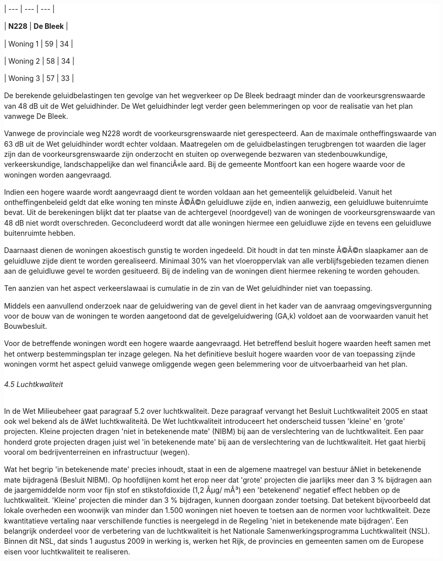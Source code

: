 | --- | --- | --- |

| **N228** | **De Bleek** |

| Woning 1 | 59 | 34 |

| Woning 2 | 58 | 34 |

| Woning 3 | 57 | 33 |

De berekende geluidbelastingen ten gevolge van het wegverkeer op De Bleek bedraagt minder dan de voorkeursgrenswaarde van 48 dB uit de Wet geluidhinder. De Wet geluidhinder legt verder geen belemmeringen op voor de realisatie van het plan vanwege De Bleek.

Vanwege de provinciale weg N228 wordt de voorkeursgrenswaarde niet gerespecteerd. Aan de maximale ontheffingswaarde van 63 dB uit de Wet geluidhinder wordt echter voldaan. Maatregelen om de geluidbelastingen terugbrengen tot waarden die lager zijn dan de voorkeursgrenswaarde zijn onderzocht en stuiten op overwegende bezwaren van stedenbouwkundige, verkeerskundige, landschappelijke dan wel financiÃ«le aard. Bij de gemeente Montfoort kan een hogere waarde voor de woningen worden aangevraagd.

Indien een hogere waarde wordt aangevraagd dient te worden voldaan aan het gemeentelijk geluidbeleid. Vanuit het ontheffingenbeleid geldt dat elke woning ten minste Ã©Ã©n geluidluwe zijde en, indien aanwezig, een geluidluwe buitenruimte bevat. Uit de berekeningen blijkt dat ter plaatse van de achtergevel (noordgevel) van de woningen de voorkeursgrenswaarde van 48 dB niet wordt overschreden. Geconcludeerd wordt dat alle woningen hiermee een geluidluwe zijde en tevens een geluidluwe buitenruimte hebben.

Daarnaast dienen de woningen akoestisch gunstig te worden ingedeeld. Dit houdt in dat ten minste Ã©Ã©n slaapkamer aan de geluidluwe zijde dient te worden gerealiseerd. Minimaal 30% van het vloeroppervlak van alle verblijfsgebieden tezamen dienen aan de geluidluwe gevel te worden gesitueerd. Bij de indeling van de woningen dient hiermee rekening te worden gehouden.

Ten aanzien van het aspect verkeerslawaai is cumulatie in de zin van de Wet geluidhinder niet van toepassing.

Middels een aanvullend onderzoek naar de geluidwering van de gevel dient in het kader van de aanvraag omgevingsvergunning voor de bouw van de woningen te worden aangetoond dat de gevelgeluidwering (GA,k) voldoet aan de voorwaarden vanuit het Bouwbesluit.

Voor de betreffende woningen wordt een hogere waarde aangevraagd. Het betreffend besluit hogere waarden heeft samen met het ontwerp bestemmingsplan ter inzage gelegen. Na het definitieve besluit hogere waarden voor de van toepassing zijnde woningen vormt het aspect geluid vanwege omliggende wegen geen belemmering voor de uitvoerbaarheid van het plan.

###### 4\.5 Luchtkwaliteit

In de Wet Milieubeheer gaat paragraaf 5\.2 over luchtkwaliteit. Deze paragraaf vervangt het Besluit Luchtkwaliteit 2005 en staat ook wel bekend als de âWet luchtkwaliteitâ. De Wet luchtkwaliteit introduceert het onderscheid tussen 'kleine' en 'grote' projecten. Kleine projecten dragen 'niet in betekenende mate' (NIBM) bij aan de verslechtering van de luchtkwaliteit. Een paar honderd grote projecten dragen juist wel 'in betekenende mate' bij aan de verslechtering van de luchtkwaliteit. Het gaat hierbij vooral om bedrijventerreinen en infrastructuur (wegen).

Wat het begrip 'in betekenende mate' precies inhoudt, staat in een de algemene maatregel van bestuur âNiet in betekenende mate bijdragenâ (Besluit NIBM). Op hoofdlijnen komt het erop neer dat 'grote' projecten die jaarlijks meer dan 3 % bijdragen aan de jaargemiddelde norm voor fijn stof en stikstofdioxide (1,2 Âµg/ mÂ³) een 'betekenend' negatief effect hebben op de luchtkwaliteit. 'Kleine' projecten die minder dan 3 % bijdragen, kunnen doorgaan zonder toetsing. Dat betekent bijvoorbeeld dat lokale overheden een woonwijk van minder dan 1\.500 woningen niet hoeven te toetsen aan de normen voor luchtkwaliteit. Deze kwantitatieve vertaling naar verschillende functies is neergelegd in de Regeling 'niet in betekenende mate bijdragen'. Een belangrijk onderdeel voor de verbetering van de luchtkwaliteit is het Nationale Samenwerkingsprogramma Luchtkwaliteit (NSL). Binnen dit NSL, dat sinds 1 augustus 2009 in werking is, werken het Rijk, de provincies en gemeenten samen om de Europese eisen voor luchtkwaliteit te realiseren.
